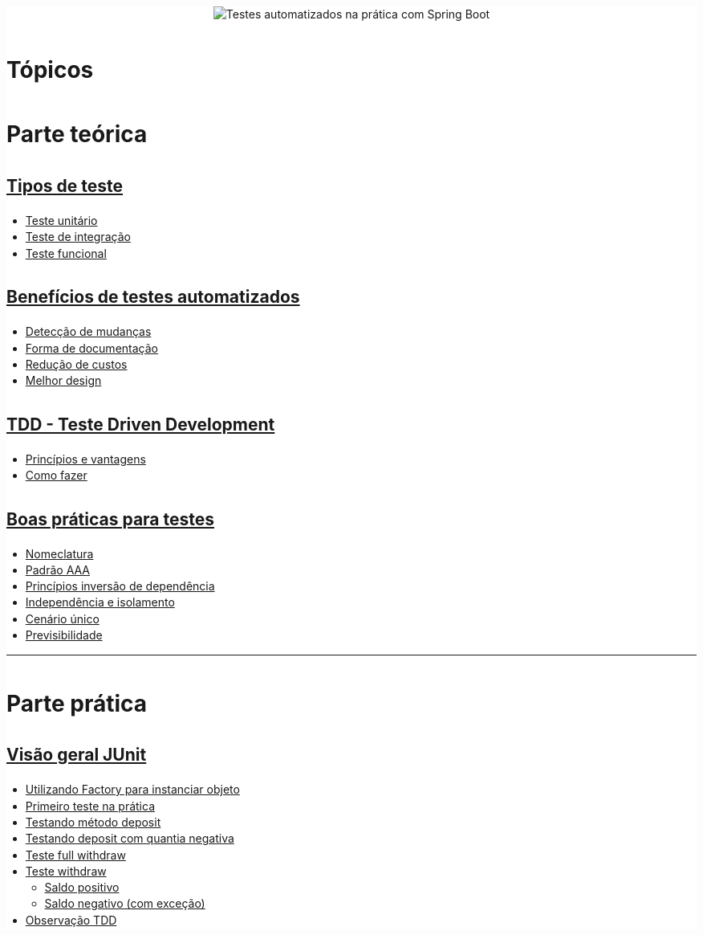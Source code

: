 <p align="center">
  <img src="https://img.shields.io/static/v1?label=SpringExpert - Dev Superior&message=Testes Automatizados&color=8257E5&labelColor=000000" alt="Testes automatizados na prática com Spring Boot" />
</p>

# Tópicos

# Parte teórica

[Tipos de teste](#tipos-de-teste)
-
- [Teste unitário](#teste-unitário)
- [Teste de integração](#teste-de-integração)
- [Teste funcional](#teste-funcional)

[Benefícios de testes automatizados](#benefícios-de-testes-automizados)
-
- [Detecção de mudanças](#1-detecta-facilmente-se-mudanças-violam-regras-do-sistema)
- [Forma de documentação](#2-é-uma-forma-de-documentação)
- [Redução de custos](#3-redução-de-custos)
- [Melhor design](#4-melhora-design-da-solução)

[TDD - Teste Driven Development](#o-que-é-tdd---test-driven-development)
-
- [Princípios e vantagens](#princípios--vantagens)
- [Como fazer](#processo-básico)

[Boas práticas para testes](#boas-práticas-para-testes)
-
- [Nomeclatura](#nomeclatura-de-um-teste)
- [Padrão AAA](#padrão-aaa)
- [Princípios inversão de dependência](#princípio-inversão-de-dependência-solid)
- [Independência e isolamento](#independência-e-isolamento)
- [Cenário único](#cenário-único)
- [Previsibilidade](#previsibilidade)
<hr>

# Parte prática

[Visão geral JUnit](#visão-gerão-junit5)
-
- [Utilizando Factory para instanciar objeto](#padrão-de-projeto-factory-para-instanciar-objetos)
- [Primeiro teste na prática](#primeiro-teste-na-prática-com-junit)
- [Testando método deposit](#testando-se-o-método-deposit-está-realmente-depositando-e-descontando-a-taxa)
- [Testando deposit com quantia negativa](#testando-se-o-método-deposit-não-faz-nada-com-quantia-negativa)
- [Teste full withdraw](#teste-saque-total)
- [Teste withdraw](#teste-saque)
  - [Saldo positivo](#saque-com-saldo-positivo-maior-que-o-saque)
  - [Saldo negativo (com exceção)](#saque-com-saldo-insuficiente-exception)
- [Observação TDD](#observação-tdd)
